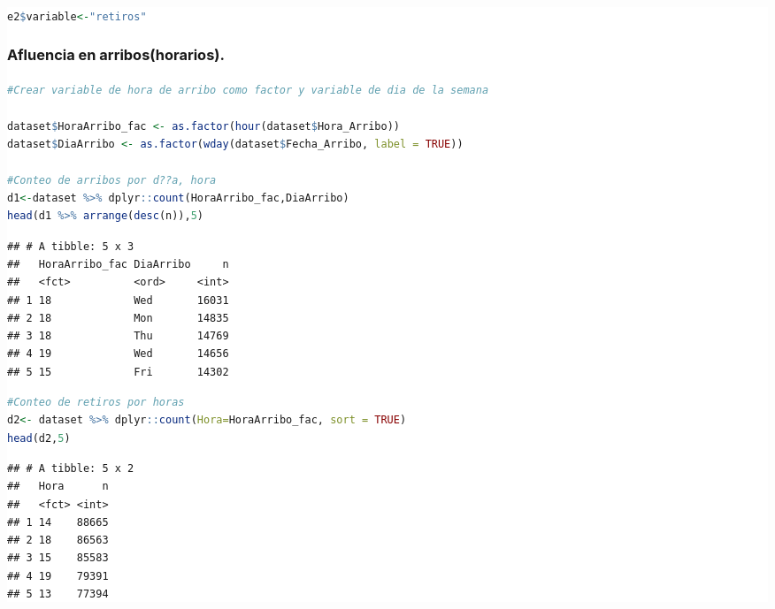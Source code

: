 ``` r
e2$variable<-"retiros"
```

### Afluencia en arribos(horarios).

``` r
#Crear variable de hora de arribo como factor y variable de dia de la semana

dataset$HoraArribo_fac <- as.factor(hour(dataset$Hora_Arribo))
dataset$DiaArribo <- as.factor(wday(dataset$Fecha_Arribo, label = TRUE)) 

#Conteo de arribos por d??a, hora
d1<-dataset %>% dplyr::count(HoraArribo_fac,DiaArribo)
head(d1 %>% arrange(desc(n)),5)
```

    ## # A tibble: 5 x 3
    ##   HoraArribo_fac DiaArribo     n
    ##   <fct>          <ord>     <int>
    ## 1 18             Wed       16031
    ## 2 18             Mon       14835
    ## 3 18             Thu       14769
    ## 4 19             Wed       14656
    ## 5 15             Fri       14302

``` r
#Conteo de retiros por horas
d2<- dataset %>% dplyr::count(Hora=HoraArribo_fac, sort = TRUE)
head(d2,5)
```

    ## # A tibble: 5 x 2
    ##   Hora      n
    ##   <fct> <int>
    ## 1 14    88665
    ## 2 18    86563
    ## 3 15    85583
    ## 4 19    79391
    ## 5 13    77394
